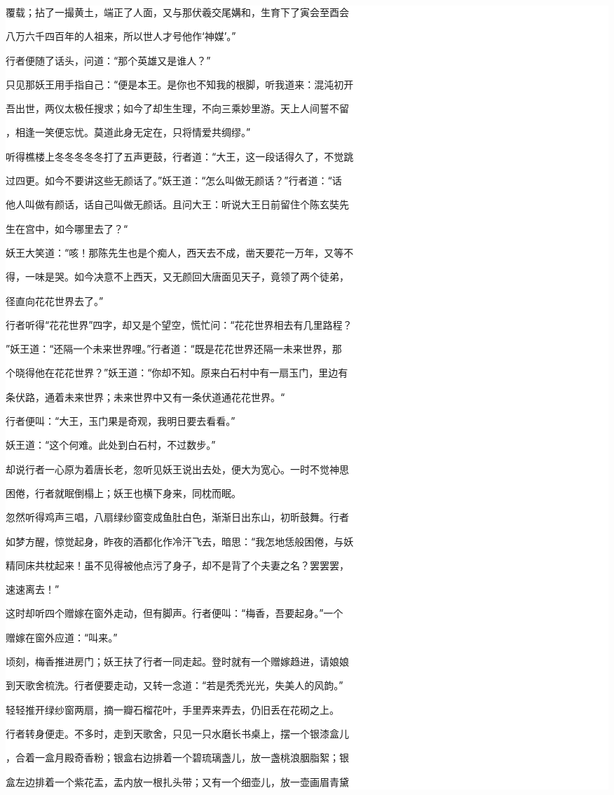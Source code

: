 覆载；拈了一撮黄土，端正了人面，又与那伏羲交尾媾和，生育下了寅会至酉会

八万六千四百年的人祖来，所以世人才号他作‘神媒’。”

行者便随了话头，问道：“那个英雄又是谁人？”

只见那妖王用手指自己：“便是本王。是你也不知我的根脚，听我道来：混沌初开

吾出世，两仪太极任搜求；如今了却生生理，不向三乘妙里游。天上人间誓不留

，相逢一笑便忘忧。莫道此身无定在，只将情爱共绸缪。”

听得樵楼上冬冬冬冬冬打了五声更鼓，行者道：“大王，这一段话得久了，不觉跳

过四更。如今不要讲这些无颜话了。”妖王道：“怎么叫做无颜话？”行者道：“话

他人叫做有颜话，话自己叫做无颜话。且问大王：听说大王日前留住个陈玄奘先

生在宫中，如今哪里去了？“

妖王大笑道：“咳！那陈先生也是个痴人，西天去不成，凿天要花一万年，又等不

得，一味是哭。如今决意不上西天，又无颜回大唐面见天子，竟领了两个徒弟，

径直向花花世界去了。”

行者听得“花花世界”四字，却又是个望空，慌忙问：“花花世界相去有几里路程？

”妖王道：“还隔一个未来世界哩。”行者道：“既是花花世界还隔一未来世界，那

个晓得他在花花世界？”妖王道：“你却不知。原来白石村中有一扇玉门，里边有

条伏路，通着未来世界；未来世界中又有一条伏道通花花世界。“

行者便叫：“大王，玉门果是奇观，我明日要去看看。”

妖王道：“这个何难。此处到白石村，不过数步。”

却说行者一心原为着唐长老，忽听见妖王说出去处，便大为宽心。一时不觉神思

困倦，行者就眠倒榻上；妖王也横下身来，同枕而眠。

忽然听得鸡声三唱，八扇绿纱窗变成鱼肚白色，渐渐日出东山，初昕鼓舞。行者

如梦方醒，惊觉起身，昨夜的酒都化作冷汗飞去，暗思：“我怎地恁般困倦，与妖

精同床共枕起来！虽不见得被他点污了身子，却不是背了个夫妻之名？罢罢罢，

速速离去！”

这时却听四个赠嫁在窗外走动，但有脚声。行者便叫：“梅香，吾要起身。”一个

赠嫁在窗外应道：“叫来。”

顷刻，梅香推进房门；妖王扶了行者一同走起。登时就有一个赠嫁趋进，请娘娘

到天歌舍梳洗。行者便要走动，又转一念道：“若是秃秃光光，失美人的风韵。”

轻轻推开绿纱窗两扇，摘一瓣石榴花叶，手里弄来弄去，仍旧丢在花砌之上。

行者转身便走。不多时，走到天歌舍，只见一只水磨长书桌上，摆一个银漆盒儿

，合着一盒月殿奇香粉；银盒右边排着一个碧琉璃盏儿，放一盏桃浪胭脂絮；银

盒左边排着一个紫花盂，盂内放一根扎头带；又有一个细壶儿，放一壶画眉青黛
